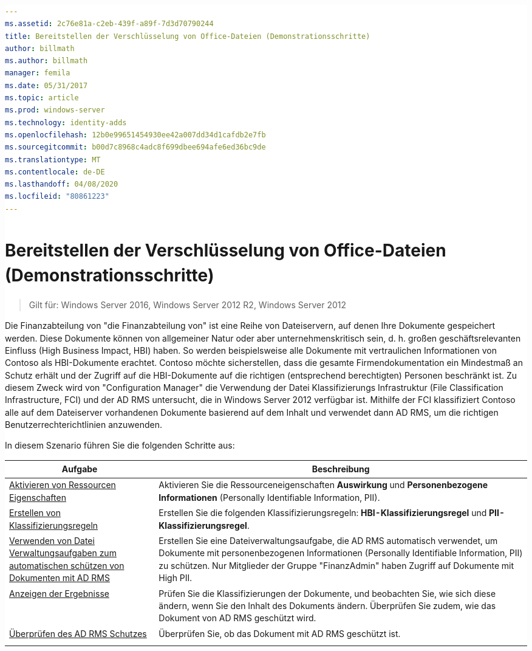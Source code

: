 ```yaml
---
ms.assetid: 2c76e81a-c2eb-439f-a89f-7d3d70790244
title: Bereitstellen der Verschlüsselung von Office-Dateien (Demonstrationsschritte)
author: billmath
ms.author: billmath
manager: femila
ms.date: 05/31/2017
ms.topic: article
ms.prod: windows-server
ms.technology: identity-adds
ms.openlocfilehash: 12b0e99651454930ee42a007dd34d1cafdb2e7fb
ms.sourcegitcommit: b00d7c8968c4adc8f699dbee694afe6ed36bc9de
ms.translationtype: MT
ms.contentlocale: de-DE
ms.lasthandoff: 04/08/2020
ms.locfileid: "80861223"
---
```

# <a name="deploy-encryption-of-office-files-demonstration-steps"></a>Bereitstellen der Verschlüsselung von Office-Dateien (Demonstrationsschritte)

>Gilt für: Windows Server 2016, Windows Server 2012 R2, Windows Server 2012

Die Finanzabteilung von "die Finanzabteilung von" ist eine Reihe von Dateiservern, auf denen Ihre Dokumente gespeichert werden. Diese Dokumente können von allgemeiner Natur oder aber unternehmenskritisch sein, d. h. großen geschäftsrelevanten Einfluss (High Business Impact, HBI) haben. So werden beispielsweise alle Dokumente mit vertraulichen Informationen von Contoso als HBI-Dokumente erachtet. Contoso möchte sicherstellen, dass die gesamte Firmendokumentation ein Mindestmaß an Schutz erhält und der Zugriff auf die HBI-Dokumente auf die richtigen (entsprechend berechtigten) Personen beschränkt ist. Zu diesem Zweck wird von "Configuration Manager" die Verwendung der Datei Klassifizierungs Infrastruktur (File Classification Infrastructure, FCI) und der AD RMS untersucht, die in Windows Server 2012 verfügbar ist. Mithilfe der FCI klassifiziert Contoso alle auf dem Dateiserver vorhandenen Dokumente basierend auf dem Inhalt und verwendet dann AD RMS, um die richtigen Benutzerrechterichtlinien anzuwenden.  
  
In diesem Szenario führen Sie die folgenden Schritte aus:  
  
|Aufgabe|Beschreibung|  
|--------|---------------|  
|[Aktivieren von Ressourcen Eigenschaften](Deploy-Encryption-of-Office-Files--Demonstration-Steps-.md#BKMK_1.1)|Aktivieren Sie die Ressourceneigenschaften **Auswirkung** und **Personenbezogene Informationen** (Personally Identifiable Information, PII).|  
|[Erstellen von Klassifizierungsregeln](Deploy-Encryption-of-Office-Files--Demonstration-Steps-.md#BKMK_2)|Erstellen Sie die folgenden Klassifizierungsregeln: **HBI-Klassifizierungsregel** und **PII-Klassifizierungsregel**.|  
|[Verwenden von Datei Verwaltungsaufgaben zum automatischen schützen von Dokumenten mit AD RMS](Deploy-Encryption-of-Office-Files--Demonstration-Steps-.md#BKMK_3)|Erstellen Sie eine Dateiverwaltungsaufgabe, die AD RMS automatisch verwendet, um Dokumente mit personenbezogenen Informationen (Personally Identifiable Information, PII) zu schützen. Nur Mitglieder der Gruppe "FinanzAdmin" haben Zugriff auf Dokumente mit High PII.|  
|[Anzeigen der Ergebnisse](Deploy-Encryption-of-Office-Files--Demonstration-Steps-.md#BKMK_4)|Prüfen Sie die Klassifizierungen der Dokumente, und beobachten Sie, wie sich diese ändern, wenn Sie den Inhalt des Dokuments ändern. Überprüfen Sie zudem, wie das Dokument von AD RMS geschützt wird.|  
|[Überprüfen des AD RMS Schutzes](Deploy-Encryption-of-Office-Files--Demonstration-Steps-.md#BKMK_5)|Überprüfen Sie, ob das Dokument mit AD RMS geschützt ist.|  
|||  
  